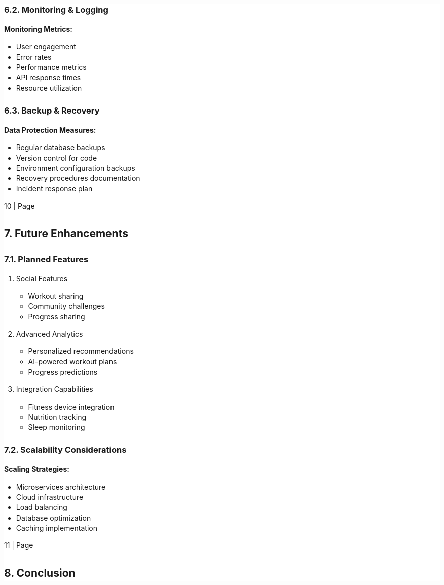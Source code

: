 ### 6.2. Monitoring & Logging

**Monitoring Metrics:**
- User engagement
- Error rates
- Performance metrics
- API response times
- Resource utilization

### 6.3. Backup & Recovery

**Data Protection Measures:**
- Regular database backups
- Version control for code
- Environment configuration backups
- Recovery procedures documentation
- Incident response plan

10 | Page

## 7. Future Enhancements

### 7.1. Planned Features

1. Social Features
   - Workout sharing
   - Community challenges
   - Progress sharing

2. Advanced Analytics
   - Personalized recommendations
   - AI-powered workout plans
   - Progress predictions

3. Integration Capabilities
   - Fitness device integration
   - Nutrition tracking
   - Sleep monitoring

### 7.2. Scalability Considerations

**Scaling Strategies:**
- Microservices architecture
- Cloud infrastructure
- Load balancing
- Database optimization
- Caching implementation

11 | Page

## 8. Conclusion
